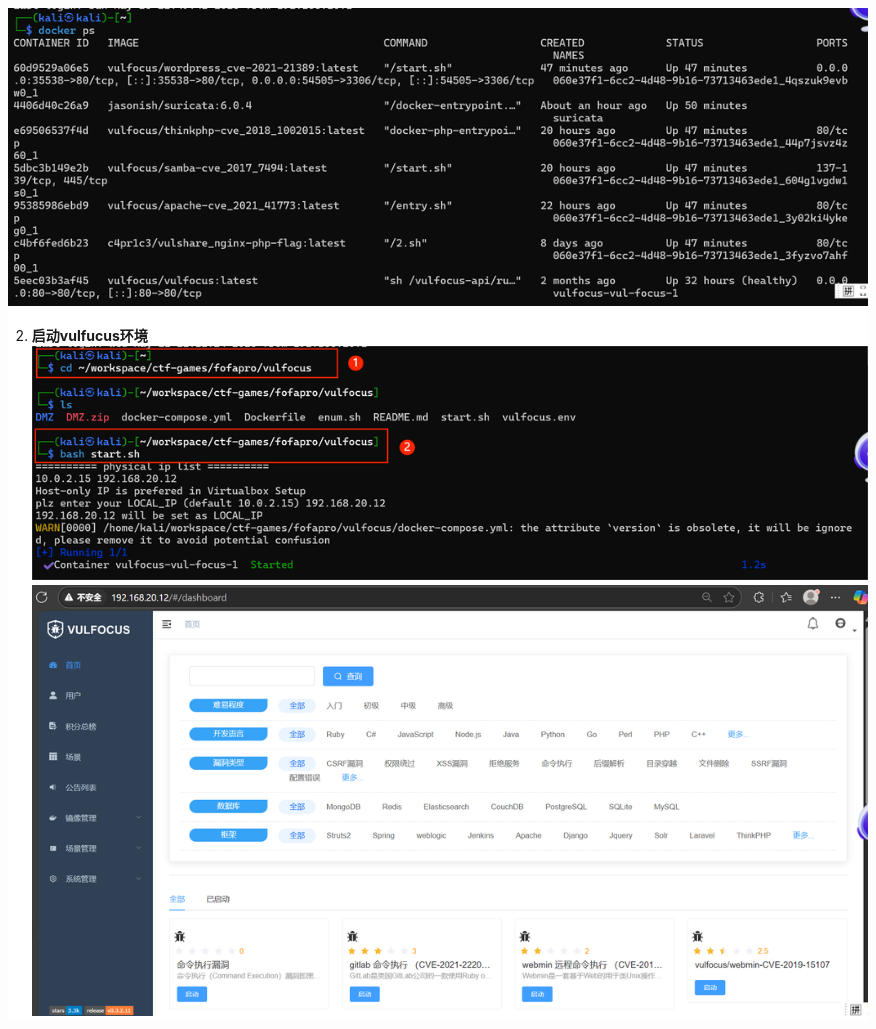    ![1748228954364](image/readme/1748228954364.png)

2. **启动vulfucus环境**
![1747896129453](image/readme/1747896129453.png)
![1747896152092](image/readme/1747896152092.png)
